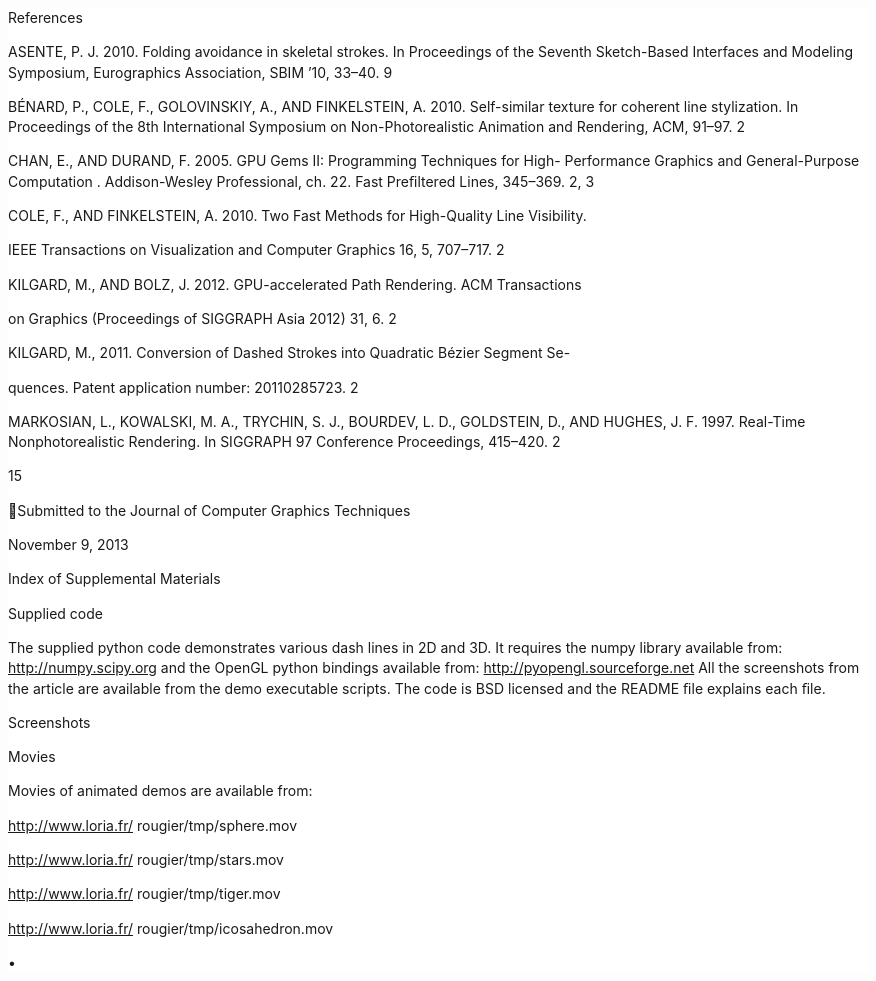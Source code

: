 References

ASENTE, P. J. 2010. Folding avoidance in skeletal strokes. In Proceedings of the Seventh
Sketch-Based Interfaces and Modeling Symposium, Eurographics Association, SBIM ’10,
33–40. 9

BÉNARD, P., COLE, F., GOLOVINSKIY, A., AND FINKELSTEIN, A. 2010. Self-similar
texture for coherent line stylization. In Proceedings of the 8th International Symposium on
Non-Photorealistic Animation and Rendering, ACM, 91–97. 2

CHAN, E., AND DURAND, F. 2005. GPU Gems II: Programming Techniques for High-
Performance Graphics and General-Purpose Computation . Addison-Wesley Professional,
ch. 22. Fast Preﬁltered Lines, 345–369. 2, 3

COLE, F., AND FINKELSTEIN, A. 2010. Two Fast Methods for High-Quality Line Visibility.

IEEE Transactions on Visualization and Computer Graphics 16, 5, 707–717. 2

KILGARD, M., AND BOLZ, J. 2012. GPU-accelerated Path Rendering. ACM Transactions

on Graphics (Proceedings of SIGGRAPH Asia 2012) 31, 6. 2

KILGARD, M., 2011. Conversion of Dashed Strokes into Quadratic Bézier Segment Se-

quences. Patent application number: 20110285723. 2

MARKOSIAN, L., KOWALSKI, M. A., TRYCHIN, S. J., BOURDEV, L. D., GOLDSTEIN, D.,
AND HUGHES, J. F. 1997. Real-Time Nonphotorealistic Rendering. In SIGGRAPH 97
Conference Proceedings, 415–420. 2

15

Submitted to the Journal of Computer Graphics Techniques

November 9, 2013

Index of Supplemental Materials

Supplied code

The supplied python code demonstrates various dash lines in 2D and 3D. It requires the numpy
library available from: http://numpy.scipy.org and the OpenGL python bindings
available from: http://pyopengl.sourceforge.net All the screenshots from the
article are available from the demo executable scripts. The code is BSD licensed and the
README ﬁle explains each ﬁle.

Screenshots

Movies

Movies of animated demos are available from:

http://www.loria.fr/ rougier/tmp/sphere.mov

http://www.loria.fr/ rougier/tmp/stars.mov

http://www.loria.fr/ rougier/tmp/tiger.mov

http://www.loria.fr/ rougier/tmp/icosahedron.mov

•
